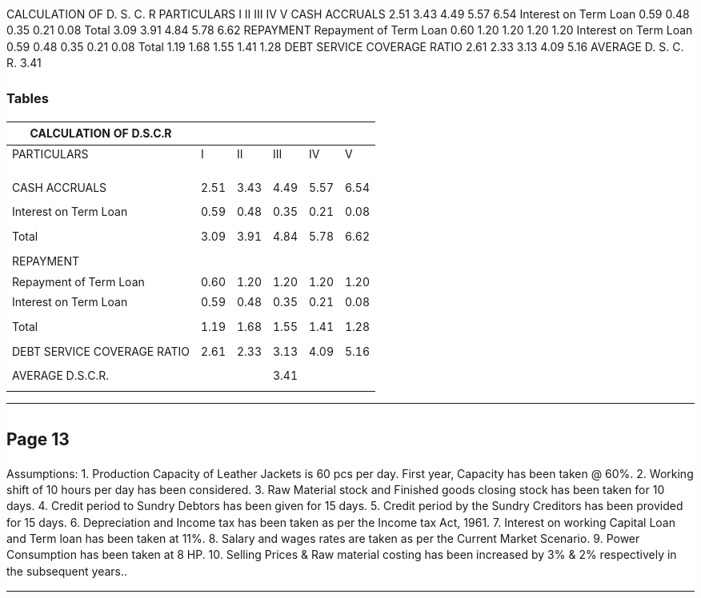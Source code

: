 CALCULATION OF D. S. C. R PARTICULARS I II III IV V CASH ACCRUALS 2.51 3.43 4.49 5.57 6.54 Interest on Term Loan 0.59 0.48 0.35 0.21 0.08 Total 3.09 3.91 4.84 5.78 6.62 REPAYMENT Repayment of Term Loan 0.60 1.20 1.20 1.20 1.20 Interest on Term Loan 0.59 0.48 0.35 0.21 0.08 Total 1.19 1.68 1.55 1.41 1.28 DEBT SERVICE COVERAGE RATIO 2.61 2.33 3.13 4.09 5.16 AVERAGE D. S. C. R. 3.41

### Tables

| CALCULATION OF D.S.C.R |  |  |  |  |  |
|---|---|---|---|---|---|
| PARTICULARS | I | II | III | IV | V |
|  |  |  |  |  |  |
|  |  |  |  |  |  |
|  |  |  |  |  |  |
| CASH ACCRUALS | 2.51 | 3.43 | 4.49 | 5.57 | 6.54 |
|  |  |  |  |  |  |
| Interest on Term Loan | 0.59 | 0.48 | 0.35 | 0.21 | 0.08 |
|  |  |  |  |  |  |
| Total | 3.09 | 3.91 | 4.84 | 5.78 | 6.62 |
|  |  |  |  |  |  |
| REPAYMENT |  |  |  |  |  |
| Repayment of Term Loan | 0.60 | 1.20 | 1.20 | 1.20 | 1.20 |
| Interest on Term Loan | 0.59 | 0.48 | 0.35 | 0.21 | 0.08 |
|  |  |  |  |  |  |
| Total | 1.19 | 1.68 | 1.55 | 1.41 | 1.28 |
|  |  |  |  |  |  |
| DEBT SERVICE COVERAGE RATIO | 2.61 | 2.33 | 3.13 | 4.09 | 5.16 |
|  |  |  |  |  |  |
| AVERAGE D.S.C.R. |  |  | 3.41 |  |  |
|  |  |  |  |  |  |

---

## Page 13

Assumptions: 1. Production Capacity of Leather Jackets is 60 pcs per day. First year, Capacity has been taken @ 60%. 2. Working shift of 10 hours per day has been considered. 3. Raw Material stock and Finished goods closing stock has been taken for 10 days. 4. Credit period to Sundry Debtors has been given for 15 days. 5. Credit period by the Sundry Creditors has been provided for 15 days. 6. Depreciation and Income tax has been taken as per the Income tax Act, 1961. 7. Interest on working Capital Loan and Term loan has been taken at 11%. 8. Salary and wages rates are taken as per the Current Market Scenario. 9. Power Consumption has been taken at 8 HP. 10. Selling Prices & Raw material costing has been increased by 3% & 2% respectively in the subsequent years..

---